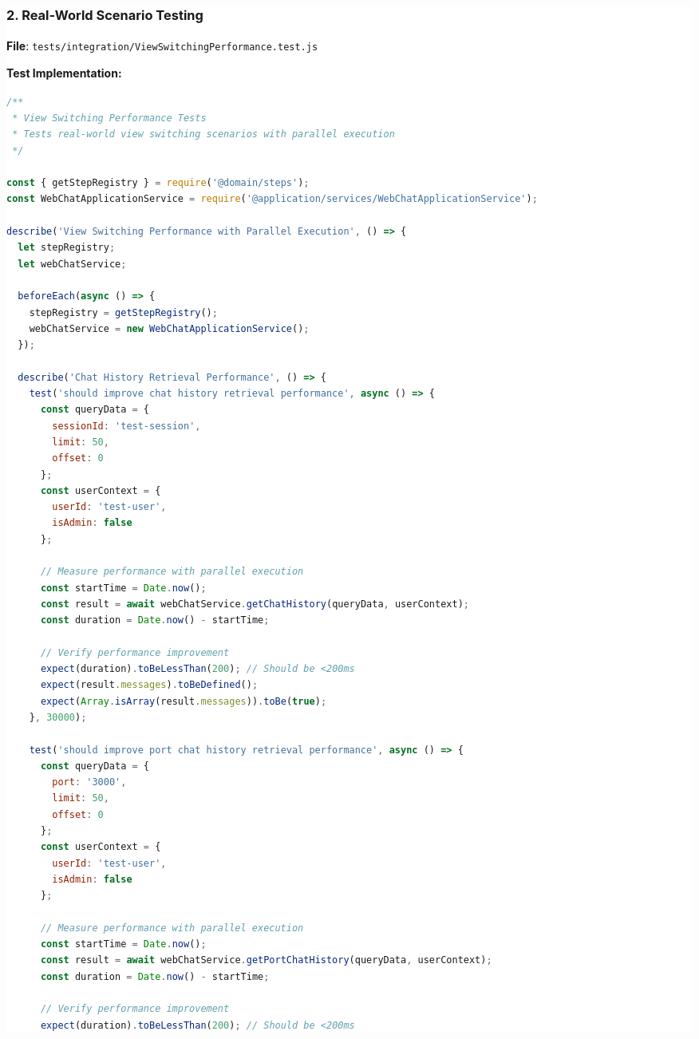 ### **2. Real-World Scenario Testing**
**File**: `tests/integration/ViewSwitchingPerformance.test.js`

**Test Implementation:**
```javascript
/**
 * View Switching Performance Tests
 * Tests real-world view switching scenarios with parallel execution
 */

const { getStepRegistry } = require('@domain/steps');
const WebChatApplicationService = require('@application/services/WebChatApplicationService');

describe('View Switching Performance with Parallel Execution', () => {
  let stepRegistry;
  let webChatService;

  beforeEach(async () => {
    stepRegistry = getStepRegistry();
    webChatService = new WebChatApplicationService();
  });

  describe('Chat History Retrieval Performance', () => {
    test('should improve chat history retrieval performance', async () => {
      const queryData = {
        sessionId: 'test-session',
        limit: 50,
        offset: 0
      };
      const userContext = {
        userId: 'test-user',
        isAdmin: false
      };

      // Measure performance with parallel execution
      const startTime = Date.now();
      const result = await webChatService.getChatHistory(queryData, userContext);
      const duration = Date.now() - startTime;

      // Verify performance improvement
      expect(duration).toBeLessThan(200); // Should be <200ms
      expect(result.messages).toBeDefined();
      expect(Array.isArray(result.messages)).toBe(true);
    }, 30000);

    test('should improve port chat history retrieval performance', async () => {
      const queryData = {
        port: '3000',
        limit: 50,
        offset: 0
      };
      const userContext = {
        userId: 'test-user',
        isAdmin: false
      };

      // Measure performance with parallel execution
      const startTime = Date.now();
      const result = await webChatService.getPortChatHistory(queryData, userContext);
      const duration = Date.now() - startTime;

      // Verify performance improvement
      expect(duration).toBeLessThan(200); // Should be <200ms
```